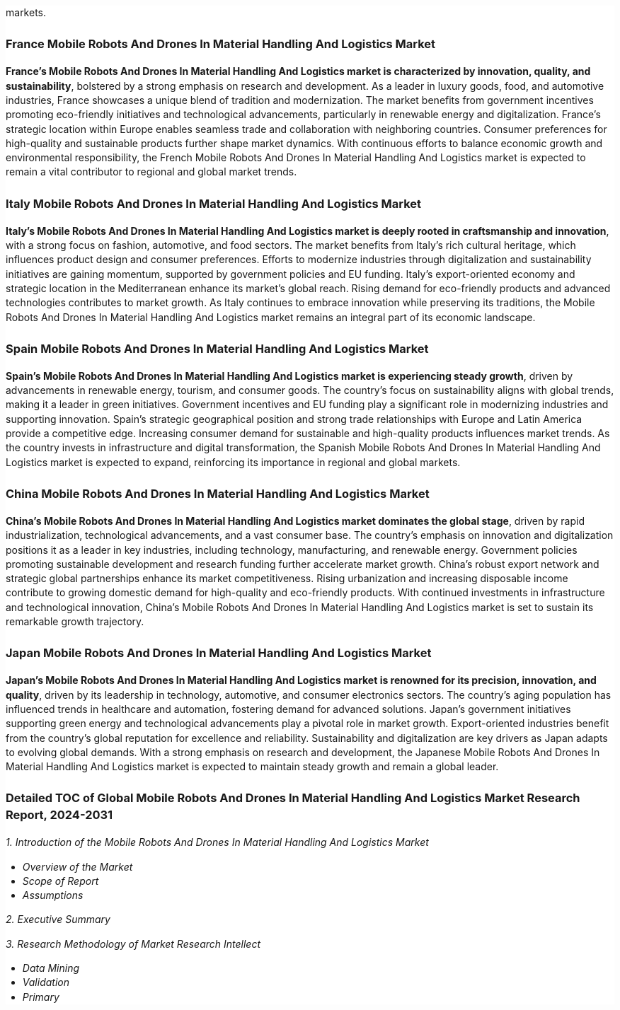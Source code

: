 markets.</p><h3><strong>France Mobile Robots And Drones In Material Handling And Logistics Market</strong></h3><p><strong>France&rsquo;s Mobile Robots And Drones In Material Handling And Logistics market is characterized by innovation, quality, and sustainability</strong>, bolstered by a strong emphasis on research and development. As a leader in luxury goods, food, and automotive industries, France showcases a unique blend of tradition and modernization. The market benefits from government incentives promoting eco-friendly initiatives and technological advancements, particularly in renewable energy and digitalization. France&rsquo;s strategic location within Europe enables seamless trade and collaboration with neighboring countries. Consumer preferences for high-quality and sustainable products further shape market dynamics. With continuous efforts to balance economic growth and environmental responsibility, the French Mobile Robots And Drones In Material Handling And Logistics market is expected to remain a vital contributor to regional and global market trends.</p><h3><strong>Italy Mobile Robots And Drones In Material Handling And Logistics Market</strong></h3><p><strong>Italy&rsquo;s Mobile Robots And Drones In Material Handling And Logistics market is deeply rooted in craftsmanship and innovation</strong>, with a strong focus on fashion, automotive, and food sectors. The market benefits from Italy&rsquo;s rich cultural heritage, which influences product design and consumer preferences. Efforts to modernize industries through digitalization and sustainability initiatives are gaining momentum, supported by government policies and EU funding. Italy&rsquo;s export-oriented economy and strategic location in the Mediterranean enhance its market&rsquo;s global reach. Rising demand for eco-friendly products and advanced technologies contributes to market growth. As Italy continues to embrace innovation while preserving its traditions, the Mobile Robots And Drones In Material Handling And Logistics market remains an integral part of its economic landscape.</p><h3><strong>Spain Mobile Robots And Drones In Material Handling And Logistics Market</strong></h3><p><strong>Spain&rsquo;s Mobile Robots And Drones In Material Handling And Logistics market is experiencing steady growth</strong>, driven by advancements in renewable energy, tourism, and consumer goods. The country&rsquo;s focus on sustainability aligns with global trends, making it a leader in green initiatives. Government incentives and EU funding play a significant role in modernizing industries and supporting innovation. Spain&rsquo;s strategic geographical position and strong trade relationships with Europe and Latin America provide a competitive edge. Increasing consumer demand for sustainable and high-quality products influences market trends. As the country invests in infrastructure and digital transformation, the Spanish Mobile Robots And Drones In Material Handling And Logistics market is expected to expand, reinforcing its importance in regional and global markets.</p><h3><strong>China Mobile Robots And Drones In Material Handling And Logistics Market</strong></h3><p><strong>China&rsquo;s Mobile Robots And Drones In Material Handling And Logistics market dominates the global stage</strong>, driven by rapid industrialization, technological advancements, and a vast consumer base. The country&rsquo;s emphasis on innovation and digitalization positions it as a leader in key industries, including technology, manufacturing, and renewable energy. Government policies promoting sustainable development and research funding further accelerate market growth. China&rsquo;s robust export network and strategic global partnerships enhance its market competitiveness. Rising urbanization and increasing disposable income contribute to growing domestic demand for high-quality and eco-friendly products. With continued investments in infrastructure and technological innovation, China&rsquo;s Mobile Robots And Drones In Material Handling And Logistics market is set to sustain its remarkable growth trajectory.</p><h3><strong>Japan Mobile Robots And Drones In Material Handling And Logistics Market</strong></h3><p><strong>Japan&rsquo;s Mobile Robots And Drones In Material Handling And Logistics market is renowned for its precision, innovation, and quality</strong>, driven by its leadership in technology, automotive, and consumer electronics sectors. The country&rsquo;s aging population has influenced trends in healthcare and automation, fostering demand for advanced solutions. Japan&rsquo;s government initiatives supporting green energy and technological advancements play a pivotal role in market growth. Export-oriented industries benefit from the country&rsquo;s global reputation for excellence and reliability. Sustainability and digitalization are key drivers as Japan adapts to evolving global demands. With a strong emphasis on research and development, the Japanese Mobile Robots And Drones In Material Handling And Logistics market is expected to maintain steady growth and remain a global leader.</p><h3><span class="">Detailed TOC of Global Mobile Robots And Drones In Material Handling And Logistics Market Research Report, 2024-2031</span></h3><p><em><span class="font-[700]">1. Introduction of the Mobile Robots And Drones In Material Handling And Logistics Market</span></em></p><ul><li><em><span class="">Overview of the Market</span></em></li><li><em><span class="">Scope of Report</span></em></li><li><em><span class="">Assumptions</span></em></li></ul><p><em><span class="font-[700]">2. Executive Summary</span></em></p><p><em><span class="font-[700]">3. Research Methodology of Market Research Intellect</span></em></p><ul><li><em><span class="">Data Mining</span></em></li><li><em><span class="">Validation</span></em></li><li><em><span class="">Primary